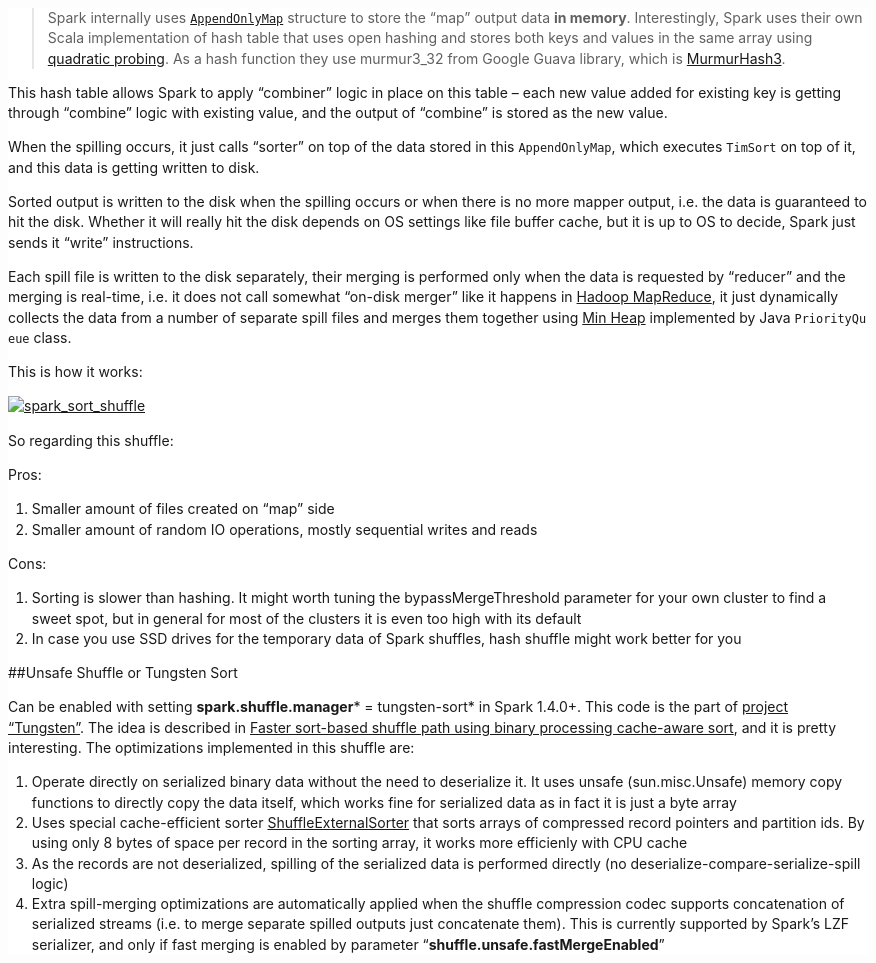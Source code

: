 > Spark internally uses [`AppendOnlyMap`](https://github.com/apache/spark/blob/branch-1.5/core/src/main/scala/org/apache/spark/util/collection/AppendOnlyMap.scala) structure to store the “map” output data **in memory**. Interestingly, Spark uses their own Scala implementation of hash table that uses open hashing and stores both keys and values in the same array using [quadratic probing](http://en.wikipedia.org/wiki/Quadratic_probing). As a hash function they use murmur3_32 from Google Guava library, which is [MurmurHash3](https://en.wikipedia.org/wiki/MurmurHash).

This hash table allows Spark to apply “combiner” logic in place on this table – each new value added for existing key is getting through “combine” logic with existing value, and the output of “combine” is stored as the new value.

When the spilling occurs, it just calls “sorter” on top of the data stored in this `AppendOnlyMap`, which executes `TimSort` on top of it, and this data is getting written to disk.

Sorted output is written to the disk when the spilling occurs or when there is no more mapper output, i.e. the data is guaranteed to hit the disk. Whether it will really hit the disk depends on OS settings like file buffer cache, but it is up to OS to decide, Spark just sends it “write” instructions.

Each spill file is written to the disk separately, their merging is performed only when the data is requested by “reducer” and the merging is real-time, i.e. it does not call somewhat “on-disk merger” like it happens in [Hadoop MapReduce](https://0x0fff.com/hadoop-mapreduce-comprehensive-description/), it just dynamically collects the data from a number of separate spill files and merges them together using [Min Heap](https://en.wikipedia.org/wiki/Binary_heap) implemented by Java `PriorityQueue` class.

This is how it works:

[![spark_sort_shuffle](https://0x0fff.com/wp-content/uploads/2015/08/spark_sort_shuffle-1024x459.png)](https://0x0fff.com/wp-content/uploads/2015/08/spark_sort_shuffle.png)

So regarding this shuffle:

Pros:

1. Smaller amount of files created on “map” side
2. Smaller amount of random IO operations, mostly sequential writes and reads

Cons:

1. Sorting is slower than hashing. It might worth tuning the bypassMergeThreshold parameter for your own cluster to find a sweet spot, but in general for most of the clusters it is even too high with its default
2. In case you use SSD drives for the temporary data of Spark shuffles, hash shuffle might work better for you

##Unsafe Shuffle or Tungsten Sort

Can be enabled with setting **spark.shuffle.manager*** = tungsten-sort* in Spark 1.4.0+. This code is the part of [project “Tungsten”](https://issues.apache.org/jira/browse/SPARK-7075). The idea is described in [Faster sort-based shuffle path using binary processing cache-aware sort](https://issues.apache.org/jira/browse/SPARK-7081), and it is pretty interesting. The optimizations implemented in this shuffle are:

1. Operate directly on serialized binary data without the need to deserialize it. It uses unsafe (sun.misc.Unsafe) memory copy functions to directly copy the data itself, which works fine for serialized data as in fact it is just a byte array
2. Uses special cache-efficient sorter [ShuffleExternalSorter](https://github.com/apache/spark/blob/master/core/src/main/java/org/apache/spark/shuffle/sort/ShuffleExternalSorter.java) that sorts arrays of compressed record pointers and partition ids. By using only 8 bytes of space per record in the sorting array, it works more efficienly with CPU cache
3. As the records are not deserialized, spilling of the serialized data is performed directly (no deserialize-compare-serialize-spill logic)
4. Extra spill-merging optimizations are automatically applied when the shuffle compression codec supports concatenation of serialized streams (i.e. to merge separate spilled outputs just concatenate them). This is currently supported by Spark’s LZF serializer, and only if fast merging is enabled by parameter “**shuffle.unsafe.fastMergeEnabled**”
